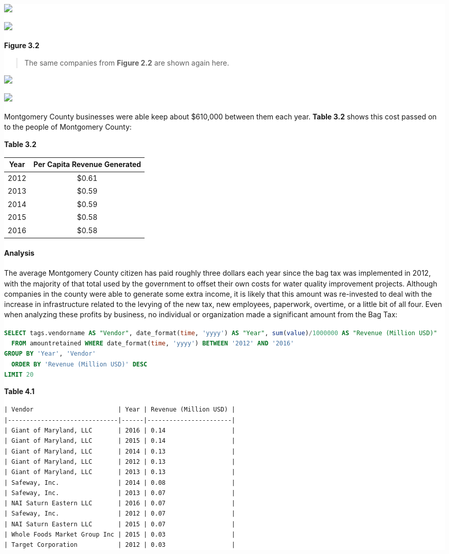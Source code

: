 ![](Images/BT_3.1.2.png)

[![](Images/button.png)](https://apps.axibase.com/chartlab/945ebdb5/13/#fullscreen)

**Figure 3.2**
> The same companies from **Figure 2.2** are shown again here.

![](Images/BT_3.2.png)

[![](Images/button.png)](https://apps.axibase.com/chartlab/945ebdb5/14/#fullscreen)

Montgomery County businesses were able keep about $610,000 between them each year. **Table 3.2** shows this cost passed on
to the people of Montgomery County:

**Table 3.2**

| Year | Per Capita Revenue Generated |
|------|:----------------------------:|
| 2012 | $0.61 |
| 2013 | $0.59 |
| 2014 | $0.59 |
| 2015 | $0.58 |
| 2016 | $0.58 |

#### Analysis

The average Montgomery County citizen has paid roughly three dollars each year since the bag tax was implemented in 2012, with
the majority of that total used by the government to offset their own costs for water quality improvement projects.
Although companies in the county were able to generate some extra income, it is likely that this amount was re-invested 
to deal with the increase in infrastructure related to the levying of the new tax, new employees, paperwork,
overtime, or a little bit of all four. Even when analyzing these profits by business, no individual or organization
made a significant amount from the Bag Tax:

```sql
SELECT tags.vendorname AS "Vendor", date_format(time, 'yyyy') AS "Year", sum(value)/1000000 AS "Revenue (Million USD)"
  FROM amountretained WHERE date_format(time, 'yyyy') BETWEEN '2012' AND '2016'
GROUP BY 'Year', 'Vendor'
  ORDER BY 'Revenue (Million USD)' DESC
LIMIT 20
```

**Table 4.1**

```ls
| Vendor                       | Year | Revenue (Million USD) | 
|------------------------------|------|-----------------------| 
| Giant of Maryland, LLC       | 2016 | 0.14                  | 
| Giant of Maryland, LLC       | 2015 | 0.14                  | 
| Giant of Maryland, LLC       | 2014 | 0.13                  | 
| Giant of Maryland, LLC       | 2012 | 0.13                  | 
| Giant of Maryland, LLC       | 2013 | 0.13                  | 
| Safeway, Inc.                | 2014 | 0.08                  | 
| Safeway, Inc.                | 2013 | 0.07                  | 
| NAI Saturn Eastern LLC       | 2016 | 0.07                  | 
| Safeway, Inc.                | 2012 | 0.07                  | 
| NAI Saturn Eastern LLC       | 2015 | 0.07                  | 
| Whole Foods Market Group Inc | 2015 | 0.03                  | 
| Target Corporation           | 2012 | 0.03                  | 
```